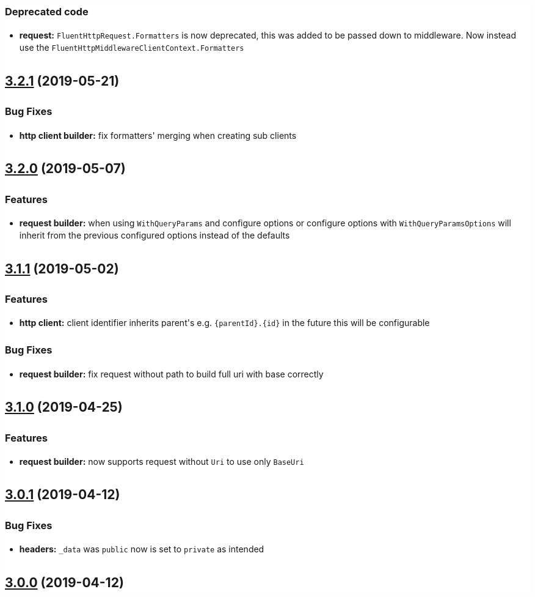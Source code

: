 ### Deprecated code

- **request:** `FluentHttpRequest.Formatters` is now deprecated, this was added to be passed down to middleware. Now instead use the `FluentHttpMiddlewareClientContext.Formatters`

## [3.2.1](https://github.com/sketch7/FluentlyHttpClient/compare/3.2.0...3.2.1) (2019-05-21)

### Bug Fixes

- **http client builder:** fix formatters' merging when creating sub clients

## [3.2.0](https://github.com/sketch7/FluentlyHttpClient/compare/3.1.1...3.2.0) (2019-05-07)

### Features

- **request builder:** when using `WithQueryParams` and configure options or configure options with `WithQueryParamsOptions` will inherit from the previous configured options instead of the defaults

## [3.1.1](https://github.com/sketch7/FluentlyHttpClient/compare/3.1.0...3.1.1) (2019-05-02)

### Features

- **http client:** client identifier inherits parent's e.g. `{parentId}.{id}` in the future this will be configurable

### Bug Fixes

- **request builder:** fix request without path to build full uri with base correctly

## [3.1.0](https://github.com/sketch7/FluentlyHttpClient/compare/3.1.0...3.1.0) (2019-04-25)

### Features

- **request builder:** now supports request without `Uri` to use only `BaseUri`

## [3.0.1](https://github.com/sketch7/FluentlyHttpClient/compare/3.0.0...3.0.1) (2019-04-12)

### Bug Fixes

- **headers:** `_data` was `public` now is set to `private` as intended

## [3.0.0](https://github.com/sketch7/FluentlyHttpClient/compare/2.2.0...3.0.0) (2019-04-12)
